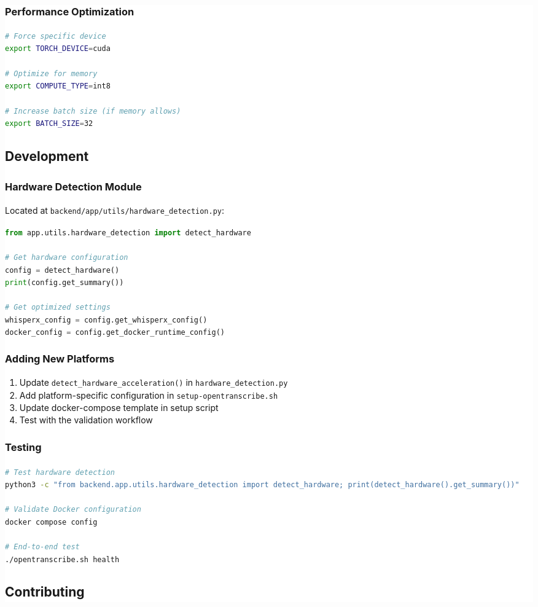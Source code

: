### Performance Optimization

```bash
# Force specific device
export TORCH_DEVICE=cuda

# Optimize for memory
export COMPUTE_TYPE=int8

# Increase batch size (if memory allows)
export BATCH_SIZE=32
```

## Development

### Hardware Detection Module

Located at `backend/app/utils/hardware_detection.py`:

```python
from app.utils.hardware_detection import detect_hardware

# Get hardware configuration
config = detect_hardware()
print(config.get_summary())

# Get optimized settings
whisperx_config = config.get_whisperx_config()
docker_config = config.get_docker_runtime_config()
```

### Adding New Platforms

1. Update `detect_hardware_acceleration()` in `hardware_detection.py`
2. Add platform-specific configuration in `setup-opentranscribe.sh`
3. Update docker-compose template in setup script
4. Test with the validation workflow

### Testing

```bash
# Test hardware detection
python3 -c "from backend.app.utils.hardware_detection import detect_hardware; print(detect_hardware().get_summary())"

# Validate Docker configuration
docker compose config

# End-to-end test
./opentranscribe.sh health
```

## Contributing
